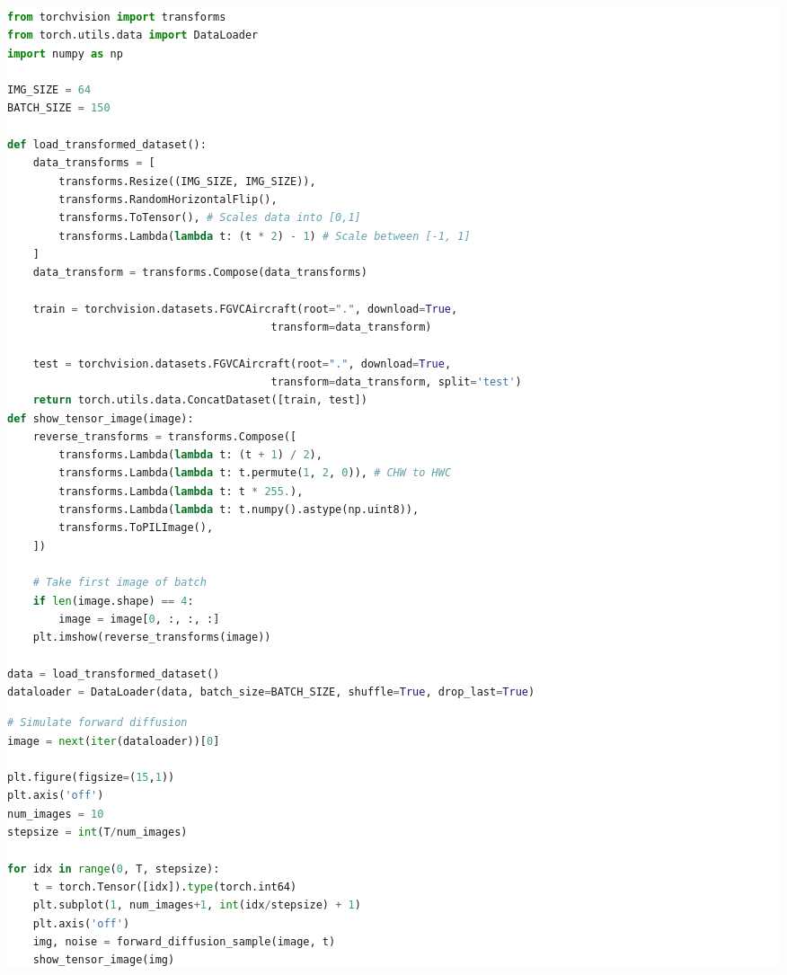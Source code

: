 
```python
from torchvision import transforms
from torch.utils.data import DataLoader
import numpy as np

IMG_SIZE = 64
BATCH_SIZE = 150

def load_transformed_dataset():
    data_transforms = [
        transforms.Resize((IMG_SIZE, IMG_SIZE)),
        transforms.RandomHorizontalFlip(),
        transforms.ToTensor(), # Scales data into [0,1]
        transforms.Lambda(lambda t: (t * 2) - 1) # Scale between [-1, 1]
    ]
    data_transform = transforms.Compose(data_transforms)

    train = torchvision.datasets.FGVCAircraft(root=".", download=True,
                                         transform=data_transform)

    test = torchvision.datasets.FGVCAircraft(root=".", download=True,
                                         transform=data_transform, split='test')
    return torch.utils.data.ConcatDataset([train, test])
def show_tensor_image(image):
    reverse_transforms = transforms.Compose([
        transforms.Lambda(lambda t: (t + 1) / 2),
        transforms.Lambda(lambda t: t.permute(1, 2, 0)), # CHW to HWC
        transforms.Lambda(lambda t: t * 255.),
        transforms.Lambda(lambda t: t.numpy().astype(np.uint8)),
        transforms.ToPILImage(),
    ])

    # Take first image of batch
    if len(image.shape) == 4:
        image = image[0, :, :, :]
    plt.imshow(reverse_transforms(image))

data = load_transformed_dataset()
dataloader = DataLoader(data, batch_size=BATCH_SIZE, shuffle=True, drop_last=True)
```


```python
# Simulate forward diffusion
image = next(iter(dataloader))[0]

plt.figure(figsize=(15,1))
plt.axis('off')
num_images = 10
stepsize = int(T/num_images)

for idx in range(0, T, stepsize):
    t = torch.Tensor([idx]).type(torch.int64)
    plt.subplot(1, num_images+1, int(idx/stepsize) + 1)
    plt.axis('off') 
    img, noise = forward_diffusion_sample(image, t)
    show_tensor_image(img)
```
